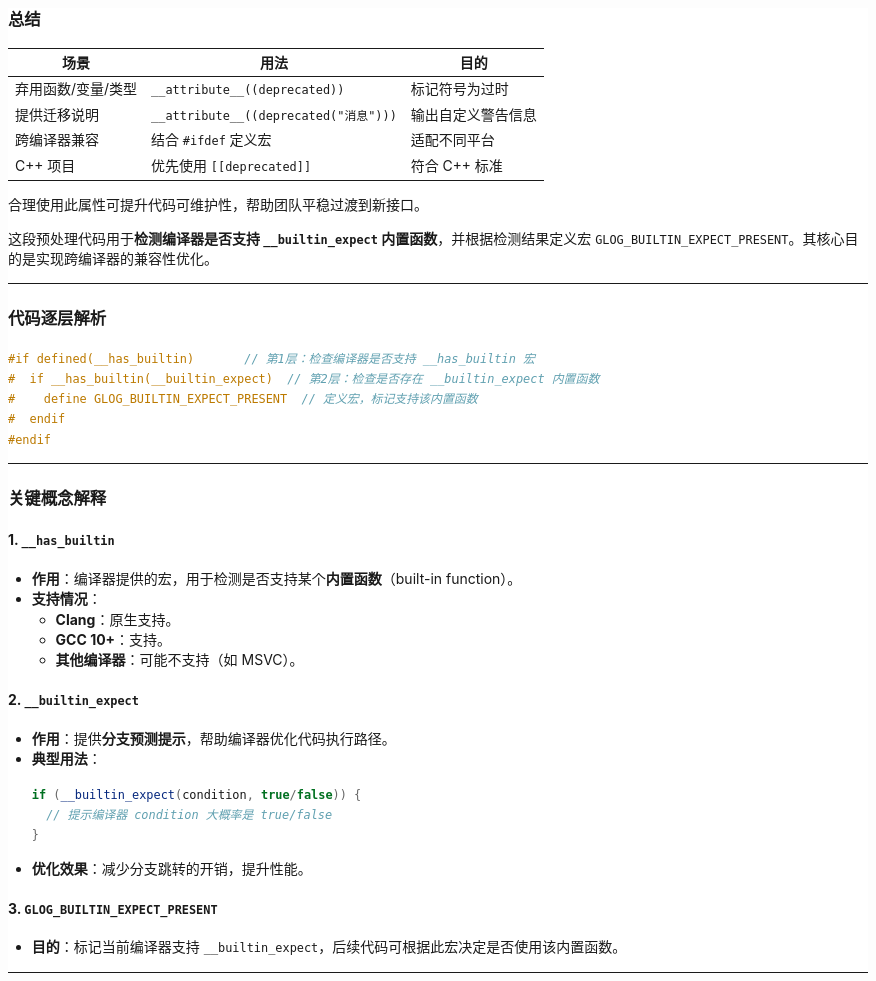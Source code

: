 
### 总结
| 场景                     | 用法                                   | 目的                     |
|--------------------------|----------------------------------------|--------------------------|
| 弃用函数/变量/类型       | `__attribute__((deprecated))`          | 标记符号为过时           |
| 提供迁移说明             | `__attribute__((deprecated("消息")))` | 输出自定义警告信息       |
| 跨编译器兼容             | 结合 `#ifdef` 定义宏                   | 适配不同平台             |
| C++ 项目                 | 优先使用 `[[deprecated]]`              | 符合 C++ 标准            |

合理使用此属性可提升代码可维护性，帮助团队平稳过渡到新接口。




这段预处理代码用于**检测编译器是否支持 `__builtin_expect` 内置函数**，并根据检测结果定义宏 `GLOG_BUILTIN_EXPECT_PRESENT`。其核心目的是实现跨编译器的兼容性优化。

---

### 代码逐层解析

```cpp
#if defined(__has_builtin)       // 第1层：检查编译器是否支持 __has_builtin 宏
#  if __has_builtin(__builtin_expect)  // 第2层：检查是否存在 __builtin_expect 内置函数
#    define GLOG_BUILTIN_EXPECT_PRESENT  // 定义宏，标记支持该内置函数
#  endif
#endif
```

---

### 关键概念解释

#### 1. `__has_builtin`
- **作用**：编译器提供的宏，用于检测是否支持某个**内置函数**（built-in function）。
- **支持情况**：
  - **Clang**：原生支持。
  - **GCC 10+**：支持。
  - **其他编译器**：可能不支持（如 MSVC）。

#### 2. `__builtin_expect`
- **作用**：提供**分支预测提示**，帮助编译器优化代码执行路径。
- **典型用法**：
  ```cpp
  if (__builtin_expect(condition, true/false)) { 
    // 提示编译器 condition 大概率是 true/false
  }
  ```
- **优化效果**：减少分支跳转的开销，提升性能。

#### 3. `GLOG_BUILTIN_EXPECT_PRESENT`
- **目的**：标记当前编译器支持 `__builtin_expect`，后续代码可根据此宏决定是否使用该内置函数。

---